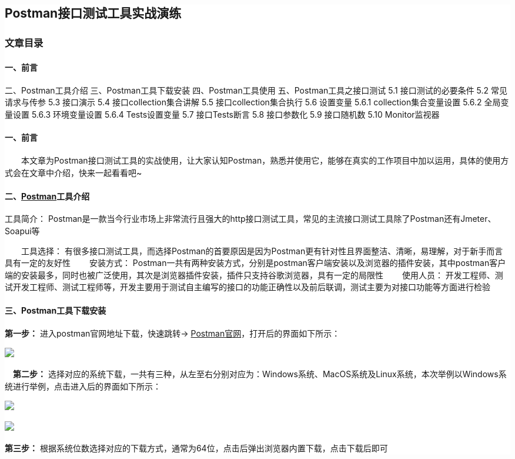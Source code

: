 ## Postman接口测试工具实战演练

### 文章目录

#### 一、前言

二、Postman工具介绍
三、Postman工具下载安装
四、Postman工具使用
五、Postman工具之接口测试
		5.1 接口测试的必要条件
		5.2 常见请求与传参
		5.3 接口演示
		5.4 接口collection集合讲解
		5.5 接口collection集合执行
		5.6 设置变量
			5.6.1 collection集合变量设置
			5.6.2 全局变量设置
			5.6.3 环境变量设置
			5.6.4 Tests设置变量
		5.7 接口Tests断言
		5.8 接口参数化
		5.9 接口随机数
		5.10 Monitor监视器

#### 一、前言

  本文章为Postman接口测试工具的实战使用，让大家认知Postman，熟悉并使用它，能够在真实的工作项目中加以运用，具体的使用方式会在文章中介绍，快来一起看看吧~

#### 二、[Postman](https://so.csdn.net/so/search?q=Postman&spm=1001.2101.3001.7020)工具介绍

工具简介： Postman是一款当今行业市场上非常流行且强大的http接口测试工具，常见的主流接口测试工具除了Postman还有Jmeter、Soapui等

  工具选择： 有很多接口测试工具，而选择Postman的首要原因是因为Postman更有针对性且界面整洁、清晰，易理解，对于新手而言具有一定的友好性
  安装方式： Postman一共有两种安装方式，分别是postman客户端安装以及浏览器的插件安装，其中postman客户端的安装最多，同时也被广泛使用，其次是浏览器插件安装，插件只支持谷歌浏览器，具有一定的局限性
  使用人员： 开发工程师、测试开发工程师、测试工程师等，开发主要用于测试自主编写的接口的功能正确性以及前后联调，测试主要为对接口功能等方面进行检验

#### 三、Postman工具下载安装

**第一步：** 进入postman官网地址下载，快速跳转→ [Postman官网](https://www.postman.com/)，打开后的界面如下所示：

![](C:\Users\86155\Desktop\ppt\1.png)

 **第二步：** 选择对应的系统下载，一共有三种，从左至右分别对应为：Windows系统、MacOS系统及Linux系统，本次举例以Windows系统进行举例，点击进入后的界面如下所示：

![](C:\Users\86155\Desktop\ppt\2.png)

![](C:\Users\86155\Desktop\ppt\3.png)

**第三步：** 根据系统位数选择对应的下载方式，通常为64位，点击后弹出浏览器内置下载，点击下载后即可
